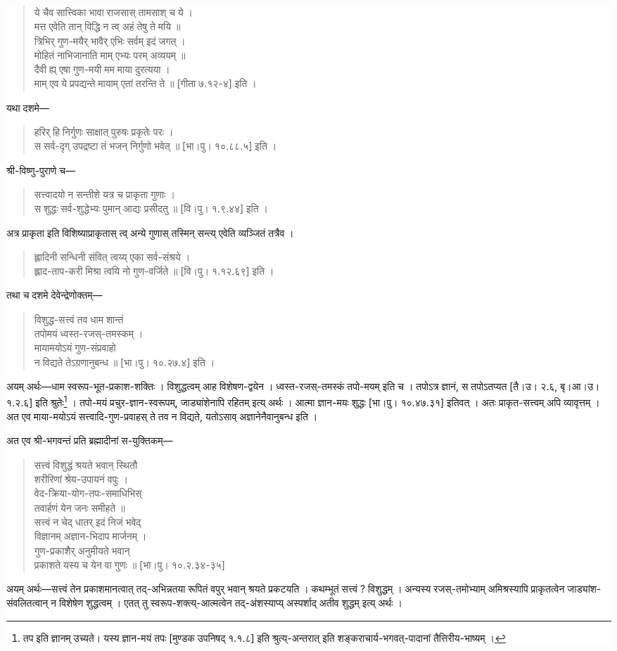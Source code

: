 
> ये चैव सात्त्विका भावा राजसास् तामसाश् च ये ।  
> मत्त एवेति तान् विद्धि न त्व् अहं तेषु ते मयि ॥  
> त्रिभिर् गुण-मयैर् भावैर् एभिः सर्वम् इदं जगत् ।  
> मोहितं नाभिजानाति माम् एभ्यः परम् अव्ययम् ॥  
> दैवी ह्य् एषा गुण-मयी मम माया दुरत्यया ।  
> माम् एव ये प्रपद्यन्ते मायाम् एतां तरन्ति ते ॥ [गीता ७.१२-४] इति ।

यथा दशमे—


> हरिर् हि निर्गुणः साक्षात् पुरुषः प्रकृतेः परः ।  
> स सर्व-दृग् उपद्रष्टा तं भजन् निर्गुणो भवेत् ॥ [भा।पु। १०.८८.५] इति ।

श्री-विष्णु-पुराणे च—


> सत्त्वादयो न सन्तीशे यत्र च प्राकृता गुणाः ।  
> स शुद्धः सर्व-शुद्धेभ्यः पुमान् आद्यः प्रसीदतु ॥ [वि।पु। १.९.४४] इति ।

अत्र प्राकृता इति विशिष्याप्राकृतास् त्व् अन्ये गुणास् तस्मिन् सन्त्य् एवेति व्यञ्जितं तत्रैव । 


> ह्लादिनी सन्धिनी संवित् त्वय्य् एका सर्व-संश्रये ।  
> ह्लाद-ताप-करी मिश्रा त्वयि नो गुण-वर्जिते ॥ [वि।पु। १.१२.६९] इति ।

तथा च दशमे देवेन्द्रेणोक्तम्—


> विशुद्ध-सत्त्वं तव धाम शान्तं  
> तपोमयं ध्वस्त-रजस्-तमस्कम् ।  
> मायामयोऽयं गुण-संप्रवाहो  
> न विद्यते तेऽग्रणानुबन्ध ॥ [भा।पु। १०.२७.४] इति ।

अयम् अर्थः—धाम स्वरूप-भूत-प्रकाश-शक्तिः । विशुद्धत्वम् आह विशेषण-द्वयेन । ध्वस्त-रजस्-तमस्कं तपो-मयम् इति च । तपोऽत्र ज्ञानं, स तपोऽतप्यत [तै।उ। २.६, बृ।आ।उ। १.२.६] इति श्रुतेः[^१६] । तपो-मयं प्रचुर-ज्ञान-स्वरूपम्, जाड्यांशेनापि रहितम् इत्य् अर्थः । आत्मा ज्ञान-मयः शुद्धः [भा।पु। १०.४७.३१] इतिवत् । अतः प्राकृत-सत्त्वम् अपि व्यावृत्तम् । अत एव माया-मयोऽयं सत्त्वादि-गुण-प्रवाहस् ते तव न विद्यते, यतोऽसाव् अज्ञानेनैवानुबन्ध इति ।

[^१६]:
     तप इति ज्ञानम् उच्यते। यस्य ज्ञान-मयं तपः [मुण्डक उपनिषद् १.१.८] इति श्रुत्य्-अन्तरात् इति शङ्कराचार्य-भगवत्-पादानां तैत्तिरीय-भाष्यम् ।


अत एव श्री-भगवन्तं प्रति ब्रह्मादीनां स-युक्तिकम्—


> सत्त्वं विशुद्धं श्रयते भवान् स्थितौ  
> शरीरिणां श्रेय-उपायनं वपुः ।  
> वेद-क्रिया-योग-तपः-समाधिभिस्  
> तवार्हणं येन जनः समीहते ॥  
> सत्त्वं न चेद् धातर् इदं निजं भवेद्  
> विज्ञानम् अज्ञान-भिदाप मार्जनम् ।  
> गुण-प्रकाशैर् अनुमीयते भवान्  
> प्रकाशते यस्य च येन वा गुणः ॥ [भा।पु। १०.२.३४-३५]

अयम् अर्थः—सत्त्वं तेन प्रकाशमानत्वात् तद्-अभिन्नतया रूपितं वपुर् भवान् श्रयते प्रकटयति । कथम्भूतं सत्त्वं ? विशुद्धम् । अन्यस्य रजस्-तमोभ्याम् अमिश्रस्यापि प्राकृतत्वेन जाड्यांश-संवलितत्वान् न विशेषेण शुद्धत्वम् । एतत् तु स्वरूप-शक्त्य्-आत्मत्वेन तद्-अंशस्याप्य् अस्पर्शाद् अतीव शुद्धम् इत्य् अर्थः । 
